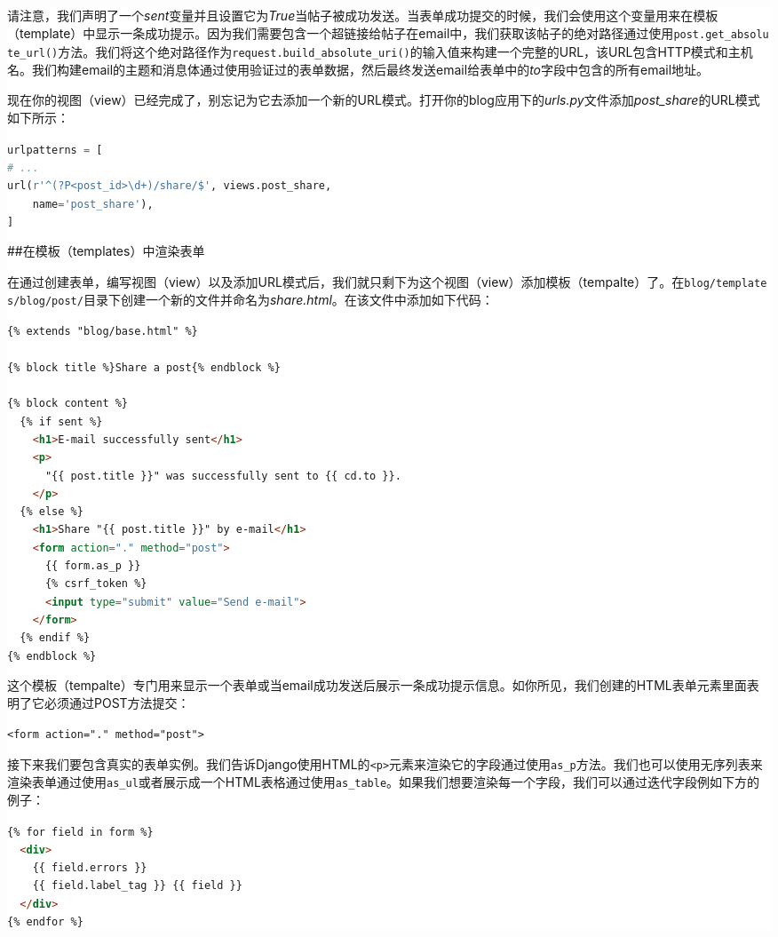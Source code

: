 请注意，我们声明了一个*sent*变量并且设置它为*True*当帖子被成功发送。当表单成功提交的时候，我们会使用这个变量用来在模板（template）中显示一条成功提示。因为我们需要包含一个超链接给帖子在email中，我们获取该帖子的绝对路径通过使用`post.get_absolute_url()`方法。我们将这个绝对路径作为`request.build_absolute_uri()`的输入值来构建一个完整的URL，该URL包含HTTP模式和主机名。我们构建email的主题和消息体通过使用验证过的表单数据，然后最终发送email给表单中的*to*字段中包含的所有email地址。

现在你的视图（view）已经完成了，别忘记为它去添加一个新的URL模式。打开你的blog应用下的*urls.py*文件添加*post_share*的URL模式如下所示：

```python
urlpatterns = [
# ...
url(r'^(?P<post_id>\d+)/share/$', views.post_share,
    name='post_share'),
]
```

##在模板（templates）中渲染表单

在通过创建表单，编写视图（view）以及添加URL模式后，我们就只剩下为这个视图（view）添加模板（tempalte）了。在`blog/templates/blog/post/`目录下创建一个新的文件并命名为*share.html*。在该文件中添加如下代码：

```html
{% extends "blog/base.html" %}

{% block title %}Share a post{% endblock %}

{% block content %}
  {% if sent %}
    <h1>E-mail successfully sent</h1>
    <p>
      "{{ post.title }}" was successfully sent to {{ cd.to }}.
    </p>
  {% else %}
    <h1>Share "{{ post.title }}" by e-mail</h1>
    <form action="." method="post">
      {{ form.as_p }}
      {% csrf_token %}
      <input type="submit" value="Send e-mail">
    </form>
  {% endif %}
{% endblock %}
```

这个模板（tempalte）专门用来显示一个表单或当email成功发送后展示一条成功提示信息。如你所见，我们创建的HTML表单元素里面表明了它必须通过POST方法提交：

    <form action="." method="post">    
    
接下来我们要包含真实的表单实例。我们告诉Django使用HTML的`<p>`元素来渲染它的字段通过使用`as_p`方法。我们也可以使用无序列表来渲染表单通过使用`as_ul`或者展示成一个HTML表格通过使用`as_table`。如果我们想要渲染每一个字段，我们可以通过迭代字段例如下方的例子：

```html
{% for field in form %}
  <div>
    {{ field.errors }}
    {{ field.label_tag }} {{ field }}
  </div>
{% endfor %}
```
    